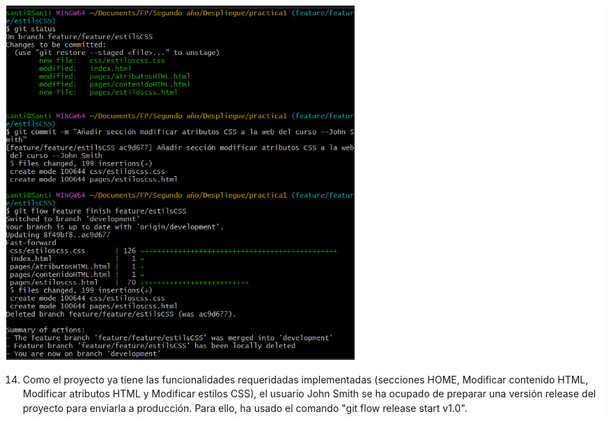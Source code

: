 <img src="/assets/images/practica21.png" alt="creando un repositorio en GitHub" width="500">

14. Como el proyecto ya tiene las funcionalidades requeridadas implementadas (secciones HOME, Modificar contenido HTML, Modificar atributos HTML y Modificar estilos CSS), el usuario John Smith se ha ocupado de preparar una versión release del proyecto para enviarla a producción. Para ello, ha usado el comando "git flow release start v1.0".
